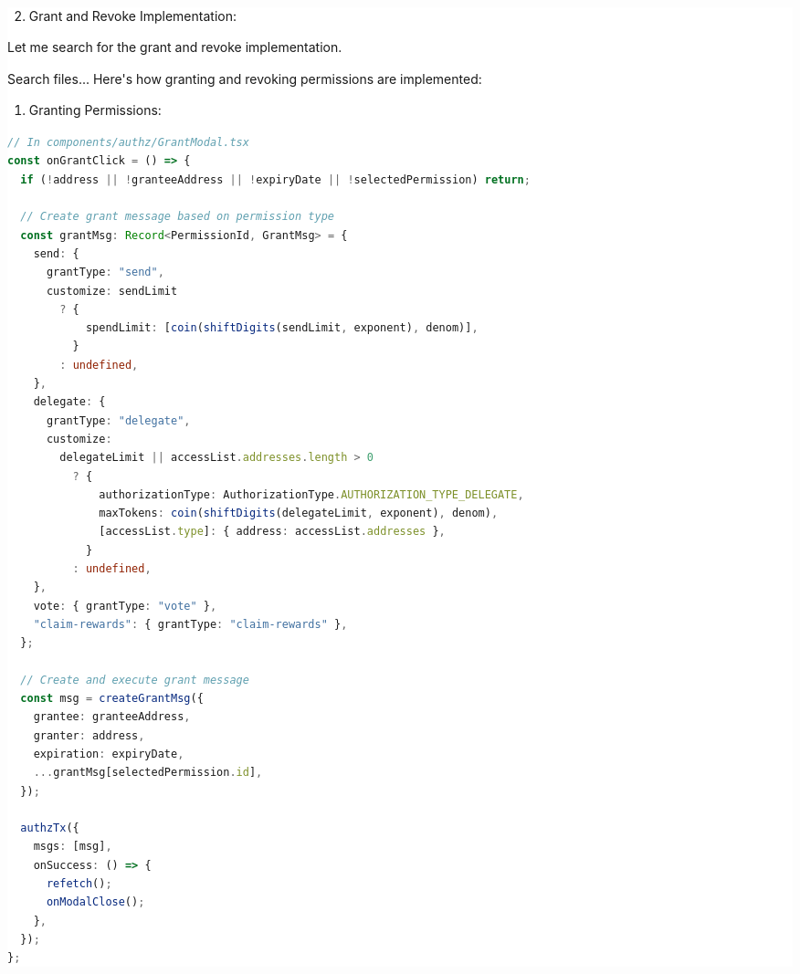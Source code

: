 2. Grant and Revoke Implementation:

Let me search for the grant and revoke implementation.

Search files...
Here's how granting and revoking permissions are implemented:

1. Granting Permissions:

```typescript
// In components/authz/GrantModal.tsx
const onGrantClick = () => {
  if (!address || !granteeAddress || !expiryDate || !selectedPermission) return;

  // Create grant message based on permission type
  const grantMsg: Record<PermissionId, GrantMsg> = {
    send: {
      grantType: "send",
      customize: sendLimit
        ? {
            spendLimit: [coin(shiftDigits(sendLimit, exponent), denom)],
          }
        : undefined,
    },
    delegate: {
      grantType: "delegate",
      customize:
        delegateLimit || accessList.addresses.length > 0
          ? {
              authorizationType: AuthorizationType.AUTHORIZATION_TYPE_DELEGATE,
              maxTokens: coin(shiftDigits(delegateLimit, exponent), denom),
              [accessList.type]: { address: accessList.addresses },
            }
          : undefined,
    },
    vote: { grantType: "vote" },
    "claim-rewards": { grantType: "claim-rewards" },
  };

  // Create and execute grant message
  const msg = createGrantMsg({
    grantee: granteeAddress,
    granter: address,
    expiration: expiryDate,
    ...grantMsg[selectedPermission.id],
  });

  authzTx({
    msgs: [msg],
    onSuccess: () => {
      refetch();
      onModalClose();
    },
  });
};
```
